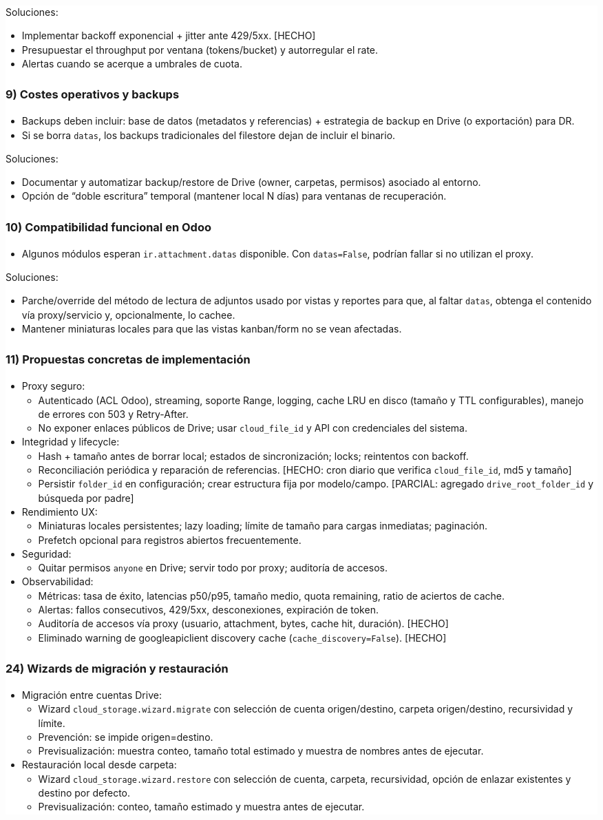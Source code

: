 Soluciones:
- Implementar backoff exponencial + jitter ante 429/5xx. [HECHO]
- Presupuestar el throughput por ventana (tokens/bucket) y autorregular el rate.
- Alertas cuando se acerque a umbrales de cuota.

### 9) Costes operativos y backups
- Backups deben incluir: base de datos (metadatos y referencias) + estrategia de backup en Drive (o exportación) para DR.
- Si se borra `datas`, los backups tradicionales del filestore dejan de incluir el binario.

Soluciones:
- Documentar y automatizar backup/restore de Drive (owner, carpetas, permisos) asociado al entorno.
- Opción de “doble escritura” temporal (mantener local N días) para ventanas de recuperación.

### 10) Compatibilidad funcional en Odoo
- Algunos módulos esperan `ir.attachment.datas` disponible. Con `datas=False`, podrían fallar si no utilizan el proxy.

Soluciones:
- Parche/override del método de lectura de adjuntos usado por vistas y reportes para que, al faltar `datas`, obtenga el contenido vía proxy/servicio y, opcionalmente, lo cachee.
- Mantener miniaturas locales para que las vistas kanban/form no se vean afectadas.

### 11) Propuestas concretas de implementación
- Proxy seguro:
  - Autenticado (ACL Odoo), streaming, soporte Range, logging, cache LRU en disco (tamaño y TTL configurables), manejo de errores con 503 y Retry-After.
  - No exponer enlaces públicos de Drive; usar `cloud_file_id` y API con credenciales del sistema.
- Integridad y lifecycle:
  - Hash + tamaño antes de borrar local; estados de sincronización; locks; reintentos con backoff.
  - Reconciliación periódica y reparación de referencias. [HECHO: cron diario que verifica `cloud_file_id`, md5 y tamaño]
  - Persistir `folder_id` en configuración; crear estructura fija por modelo/campo. [PARCIAL: agregado `drive_root_folder_id` y búsqueda por padre]
- Rendimiento UX:
  - Miniaturas locales persistentes; lazy loading; límite de tamaño para cargas inmediatas; paginación.
  - Prefetch opcional para registros abiertos frecuentemente.
- Seguridad:
  - Quitar permisos `anyone` en Drive; servir todo por proxy; auditoría de accesos.
- Observabilidad:
  - Métricas: tasa de éxito, latencias p50/p95, tamaño medio, quota remaining, ratio de aciertos de cache.
  - Alertas: fallos consecutivos, 429/5xx, desconexiones, expiración de token.
  - Auditoría de accesos vía proxy (usuario, attachment, bytes, cache hit, duración). [HECHO]
  - Eliminado warning de googleapiclient discovery cache (`cache_discovery=False`). [HECHO]

### 24) Wizards de migración y restauración
- Migración entre cuentas Drive:
  - Wizard `cloud_storage.wizard.migrate` con selección de cuenta origen/destino, carpeta origen/destino, recursividad y límite.
  - Prevención: se impide origen=destino.
  - Previsualización: muestra conteo, tamaño total estimado y muestra de nombres antes de ejecutar.
- Restauración local desde carpeta:
  - Wizard `cloud_storage.wizard.restore` con selección de cuenta, carpeta, recursividad, opción de enlazar existentes y destino por defecto.
  - Previsualización: conteo, tamaño estimado y muestra antes de ejecutar.
